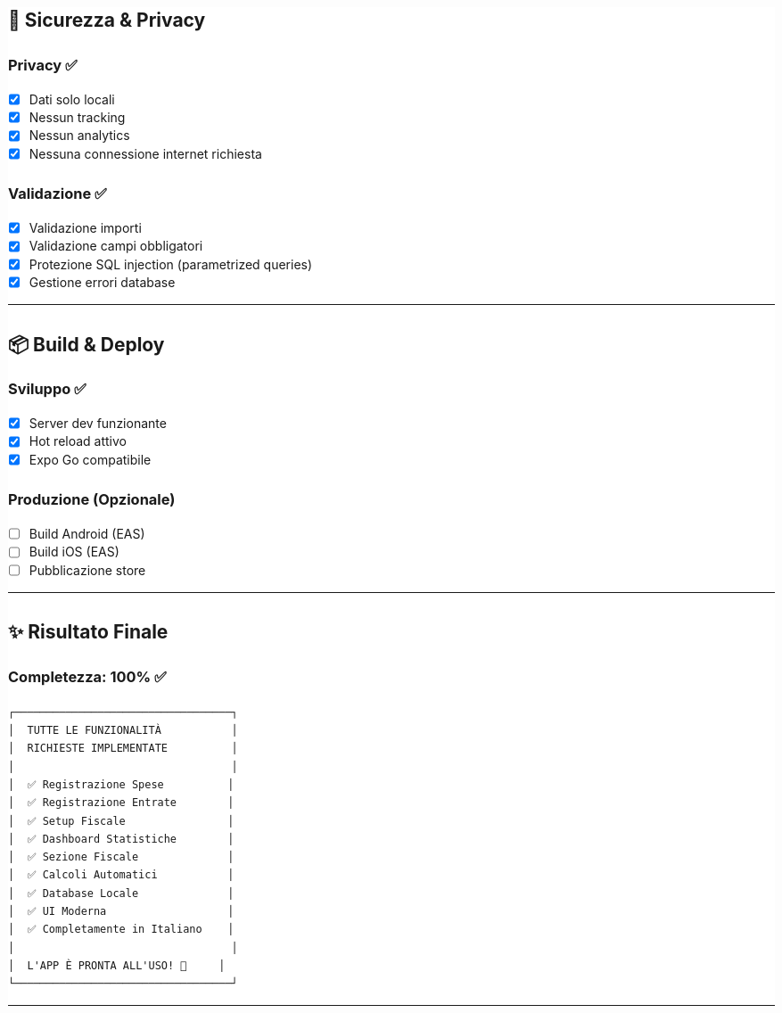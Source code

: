 
## 🔐 Sicurezza & Privacy

### Privacy ✅
- [x] Dati solo locali
- [x] Nessun tracking
- [x] Nessun analytics
- [x] Nessuna connessione internet richiesta

### Validazione ✅
- [x] Validazione importi
- [x] Validazione campi obbligatori
- [x] Protezione SQL injection (parametrized queries)
- [x] Gestione errori database

---

## 📦 Build & Deploy

### Sviluppo ✅
- [x] Server dev funzionante
- [x] Hot reload attivo
- [x] Expo Go compatibile

### Produzione (Opzionale)
- [ ] Build Android (EAS)
- [ ] Build iOS (EAS)
- [ ] Pubblicazione store

---

## ✨ Risultato Finale

### Completezza: 100% ✅

```
┌──────────────────────────────────┐
│  TUTTE LE FUNZIONALITÀ           │
│  RICHIESTE IMPLEMENTATE          │
│                                  │
│  ✅ Registrazione Spese          │
│  ✅ Registrazione Entrate        │
│  ✅ Setup Fiscale                │
│  ✅ Dashboard Statistiche        │
│  ✅ Sezione Fiscale              │
│  ✅ Calcoli Automatici           │
│  ✅ Database Locale              │
│  ✅ UI Moderna                   │
│  ✅ Completamente in Italiano    │
│                                  │
│  L'APP È PRONTA ALL'USO! 🎉     │
└──────────────────────────────────┘
```

---
